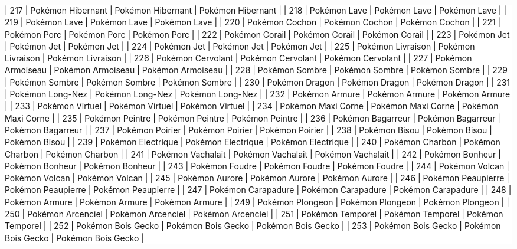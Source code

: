 | 217 | Pokémon Hibernant | Pokémon Hibernant | Pokémon Hibernant |
| 218 | Pokémon Lave | Pokémon Lave | Pokémon Lave |
| 219 | Pokémon Lave | Pokémon Lave | Pokémon Lave |
| 220 | Pokémon Cochon | Pokémon Cochon | Pokémon Cochon |
| 221 | Pokémon Porc | Pokémon Porc | Pokémon Porc |
| 222 | Pokémon Corail | Pokémon Corail | Pokémon Corail |
| 223 | Pokémon Jet | Pokémon Jet | Pokémon Jet |
| 224 | Pokémon Jet | Pokémon Jet | Pokémon Jet |
| 225 | Pokémon Livraison | Pokémon Livraison | Pokémon Livraison |
| 226 | Pokémon Cervolant | Pokémon Cervolant | Pokémon Cervolant |
| 227 | Pokémon Armoiseau | Pokémon Armoiseau | Pokémon Armoiseau |
| 228 | Pokémon Sombre | Pokémon Sombre | Pokémon Sombre |
| 229 | Pokémon Sombre | Pokémon Sombre | Pokémon Sombre |
| 230 | Pokémon Dragon | Pokémon Dragon | Pokémon Dragon |
| 231 | Pokémon Long-Nez | Pokémon Long-Nez | Pokémon Long-Nez |
| 232 | Pokémon Armure | Pokémon Armure | Pokémon Armure |
| 233 | Pokémon Virtuel | Pokémon Virtuel | Pokémon Virtuel |
| 234 | Pokémon Maxi Corne | Pokémon Maxi Corne | Pokémon Maxi Corne |
| 235 | Pokémon Peintre | Pokémon Peintre | Pokémon Peintre |
| 236 | Pokémon Bagarreur | Pokémon Bagarreur | Pokémon Bagarreur |
| 237 | Pokémon Poirier | Pokémon Poirier | Pokémon Poirier |
| 238 | Pokémon Bisou | Pokémon Bisou | Pokémon Bisou |
| 239 | Pokémon Electrique | Pokémon Electrique | Pokémon Electrique |
| 240 | Pokémon Charbon | Pokémon Charbon | Pokémon Charbon |
| 241 | Pokémon Vachalait | Pokémon Vachalait | Pokémon Vachalait |
| 242 | Pokémon Bonheur | Pokémon Bonheur | Pokémon Bonheur |
| 243 | Pokémon Foudre | Pokémon Foudre | Pokémon Foudre |
| 244 | Pokémon Volcan | Pokémon Volcan | Pokémon Volcan |
| 245 | Pokémon Aurore | Pokémon Aurore | Pokémon Aurore |
| 246 | Pokémon Peaupierre | Pokémon Peaupierre | Pokémon Peaupierre |
| 247 | Pokémon Carapadure | Pokémon Carapadure | Pokémon Carapadure |
| 248 | Pokémon Armure | Pokémon Armure | Pokémon Armure |
| 249 | Pokémon Plongeon | Pokémon Plongeon | Pokémon Plongeon |
| 250 | Pokémon Arcenciel | Pokémon Arcenciel | Pokémon Arcenciel |
| 251 | Pokémon Temporel | Pokémon Temporel | Pokémon Temporel |
| 252 | Pokémon Bois Gecko | Pokémon Bois Gecko | Pokémon Bois Gecko |
| 253 | Pokémon Bois Gecko | Pokémon Bois Gecko | Pokémon Bois Gecko |